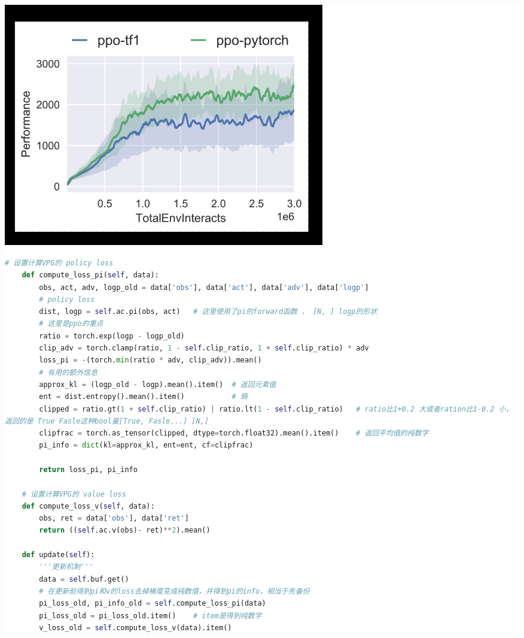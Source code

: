 <img src="https://github.com/PeiZhangNEU/spinup_complete/blob/master/complete_spinup_assets/image-20220308204313906.png" alt="image-20220308204313906" style="zoom:67%;" />

```python
# 设置计算VPG的 policy loss
    def compute_loss_pi(self, data):
        obs, act, adv, logp_old = data['obs'], data['act'], data['adv'], data['logp']
        # policy loss
        dist, logp = self.ac.pi(obs, act)   # 这里使用了pi的forward函数 ， [N, ] logp的形状
        # 这里是ppo的重点
        ratio = torch.exp(logp - logp_old)
        clip_adv = torch.clamp(ratio, 1 - self.clip_ratio, 1 + self.clip_ratio) * adv
        loss_pi = -(torch.min(ratio * adv, clip_adv)).mean()
        # 有用的额外信息
        approx_kl = (logp_old - logp).mean().item()  # 返回元素值
        ent = dist.entropy().mean().item()           # 熵
        clipped = ratio.gt(1 + self.clip_ratio) | ratio.lt(1 - self.clip_ratio)   # ratio比1+0.2 大或者ration比1-0.2 小， 返回的是 True Fasle这种bool量[True, Fasle...] [N,]
        clipfrac = torch.as_tensor(clipped, dtype=torch.float32).mean().item()    # 返回平均值的纯数字
        pi_info = dict(kl=approx_kl, ent=ent, cf=clipfrac)

        return loss_pi, pi_info
    
    # 设置计算VPG的 value loss
    def compute_loss_v(self, data):
        obs, ret = data['obs'], data['ret']
        return ((self.ac.v(obs)- ret)**2).mean()
    
    def update(self):
        '''更新机制'''
        data = self.buf.get()
        # 在更新前得到pi和v的loss去掉梯度变成纯数值，并得到pi的info，相当于先备份
        pi_loss_old, pi_info_old = self.compute_loss_pi(data)
        pi_loss_old = pi_loss_old.item()    # item是得到纯数字
        v_loss_old = self.compute_loss_v(data).item()
```